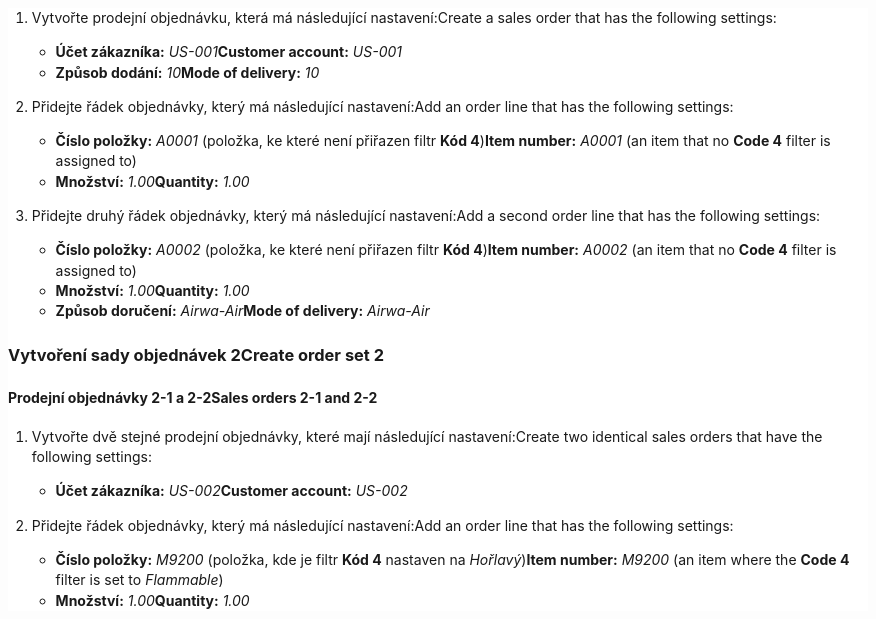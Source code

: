 1. <span data-ttu-id="20c5d-135">Vytvořte prodejní objednávku, která má následující nastavení:</span><span class="sxs-lookup"><span data-stu-id="20c5d-135">Create a sales order that has the following settings:</span></span>

    - <span data-ttu-id="20c5d-136">**Účet zákazníka:** *US-001*</span><span class="sxs-lookup"><span data-stu-id="20c5d-136">**Customer account:** *US-001*</span></span>
    - <span data-ttu-id="20c5d-137">**Způsob dodání:** *10*</span><span class="sxs-lookup"><span data-stu-id="20c5d-137">**Mode of delivery:** *10*</span></span>

1. <span data-ttu-id="20c5d-138">Přidejte řádek objednávky, který má následující nastavení:</span><span class="sxs-lookup"><span data-stu-id="20c5d-138">Add an order line that has the following settings:</span></span>

    - <span data-ttu-id="20c5d-139">**Číslo položky:** *A0001* (položka, ke které není přiřazen filtr **Kód 4**)</span><span class="sxs-lookup"><span data-stu-id="20c5d-139">**Item number:** *A0001* (an item that no **Code 4** filter is assigned to)</span></span>
    - <span data-ttu-id="20c5d-140">**Množství:** *1.00*</span><span class="sxs-lookup"><span data-stu-id="20c5d-140">**Quantity:** *1.00*</span></span>

1. <span data-ttu-id="20c5d-141">Přidejte druhý řádek objednávky, který má následující nastavení:</span><span class="sxs-lookup"><span data-stu-id="20c5d-141">Add a second order line that has the following settings:</span></span>

    - <span data-ttu-id="20c5d-142">**Číslo položky:** *A0002* (položka, ke které není přiřazen filtr **Kód 4**)</span><span class="sxs-lookup"><span data-stu-id="20c5d-142">**Item number:** *A0002* (an item that no **Code 4** filter is assigned to)</span></span>
    - <span data-ttu-id="20c5d-143">**Množství:** *1.00*</span><span class="sxs-lookup"><span data-stu-id="20c5d-143">**Quantity:** *1.00*</span></span>
    - <span data-ttu-id="20c5d-144">**Způsob doručení:** *Airwa-Air*</span><span class="sxs-lookup"><span data-stu-id="20c5d-144">**Mode of delivery:** *Airwa-Air*</span></span>

### <a name="create-order-set-2"></a><span data-ttu-id="20c5d-145">Vytvoření sady objednávek 2</span><span class="sxs-lookup"><span data-stu-id="20c5d-145">Create order set 2</span></span>

#### <a name="sales-orders-2-1-and-2-2"></a><span data-ttu-id="20c5d-146">Prodejní objednávky 2-1 a 2-2</span><span class="sxs-lookup"><span data-stu-id="20c5d-146">Sales orders 2-1 and 2-2</span></span>

1. <span data-ttu-id="20c5d-147">Vytvořte dvě stejné prodejní objednávky, které mají následující nastavení:</span><span class="sxs-lookup"><span data-stu-id="20c5d-147">Create two identical sales orders that have the following settings:</span></span>

    - <span data-ttu-id="20c5d-148">**Účet zákazníka:** *US-002*</span><span class="sxs-lookup"><span data-stu-id="20c5d-148">**Customer account:** *US-002*</span></span>

1. <span data-ttu-id="20c5d-149">Přidejte řádek objednávky, který má následující nastavení:</span><span class="sxs-lookup"><span data-stu-id="20c5d-149">Add an order line that has the following settings:</span></span>

    - <span data-ttu-id="20c5d-150">**Číslo položky:** *M9200* (položka, kde je filtr **Kód 4** nastaven na *Hořlavý*)</span><span class="sxs-lookup"><span data-stu-id="20c5d-150">**Item number:** *M9200* (an item where the **Code 4** filter is set to *Flammable*)</span></span>
    - <span data-ttu-id="20c5d-151">**Množství:** *1.00*</span><span class="sxs-lookup"><span data-stu-id="20c5d-151">**Quantity:** *1.00*</span></span>
